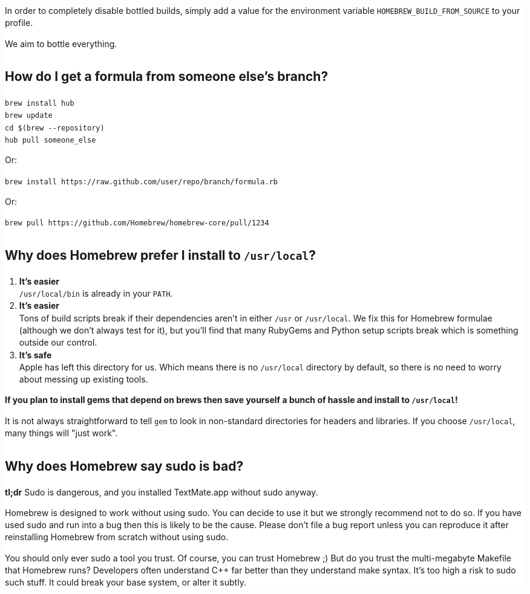 In order to completely disable bottled builds, simply add a value for
the environment variable `HOMEBREW_BUILD_FROM_SOURCE` to
your profile.

We aim to bottle everything.

## How do I get a formula from someone else’s branch?

    brew install hub
    brew update
    cd $(brew --repository)
    hub pull someone_else

Or:

`brew install https://raw.github.com/user/repo/branch/formula.rb`

Or:

`brew pull https://github.com/Homebrew/homebrew-core/pull/1234`

## Why does Homebrew prefer I install to `/usr/local`?

1.  **It’s easier**<br>`/usr/local/bin` is already in your
    `PATH`.
2.  **It’s easier**<br>Tons of build scripts break if their dependencies
    aren’t in either `/usr` or `/usr/local`. We
    fix this for Homebrew formulae (although we don’t always test for
    it), but you’ll find that many RubyGems and Python setup scripts
    break which is something outside our control.
3.  **It’s safe**<br>Apple has left this directory for us. Which means
    there is no `/usr/local` directory by default, so there
    is no need to worry about messing up existing tools.

**If you plan to install gems that depend on
brews then save yourself a bunch of hassle and install to
`/usr/local`!**

It is not always straightforward to tell `gem` to look in non-standard directories for headers and libraries. If you choose `/usr/local`, many things will "just work".

## Why does Homebrew say sudo is bad?
**tl;dr** Sudo is dangerous, and you installed TextMate.app without sudo
anyway.

Homebrew is designed to work without using sudo. You can decide to use
it but we strongly recommend not to do so. If you have used sudo and run
into a bug then this is likely to be the cause. Please don’t file a bug
report unless you can reproduce it after reinstalling Homebrew from
scratch without using sudo.

You should only ever sudo a tool you trust. Of course, you can trust
Homebrew ;) But do you trust the multi-megabyte Makefile that Homebrew
runs? Developers often understand C++ far better than they understand
make syntax. It’s too high a risk to sudo such stuff. It could break
your base system, or alter it subtly.
